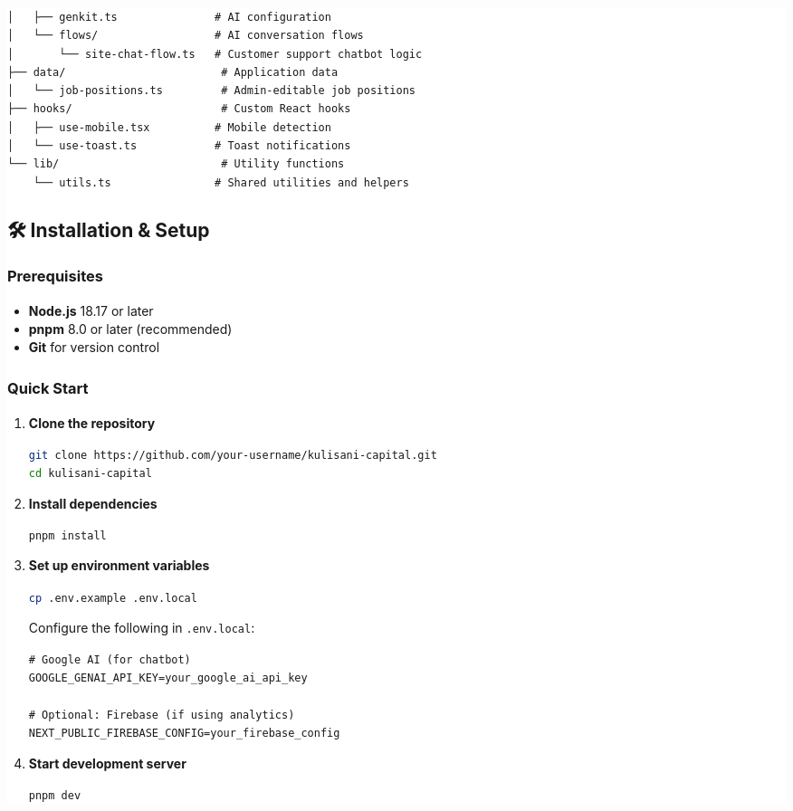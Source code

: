 ```
│   ├── genkit.ts               # AI configuration
│   └── flows/                  # AI conversation flows
│       └── site-chat-flow.ts   # Customer support chatbot logic
├── data/                        # Application data
│   └── job-positions.ts         # Admin-editable job positions
├── hooks/                       # Custom React hooks
│   ├── use-mobile.tsx          # Mobile detection
│   └── use-toast.ts            # Toast notifications
└── lib/                         # Utility functions
    └── utils.ts                # Shared utilities and helpers
```

## 🛠️ Installation & Setup

### Prerequisites

- **Node.js** 18.17 or later
- **pnpm** 8.0 or later (recommended)
- **Git** for version control

### Quick Start

1. **Clone the repository**

   ```bash
   git clone https://github.com/your-username/kulisani-capital.git
   cd kulisani-capital
   ```

2. **Install dependencies**

   ```bash
   pnpm install
   ```

3. **Set up environment variables**

   ```bash
   cp .env.example .env.local
   ```

   Configure the following in `.env.local`:

   ```env
   # Google AI (for chatbot)
   GOOGLE_GENAI_API_KEY=your_google_ai_api_key

   # Optional: Firebase (if using analytics)
   NEXT_PUBLIC_FIREBASE_CONFIG=your_firebase_config
   ```

4. **Start development server**

   ```bash
   pnpm dev
   ```

